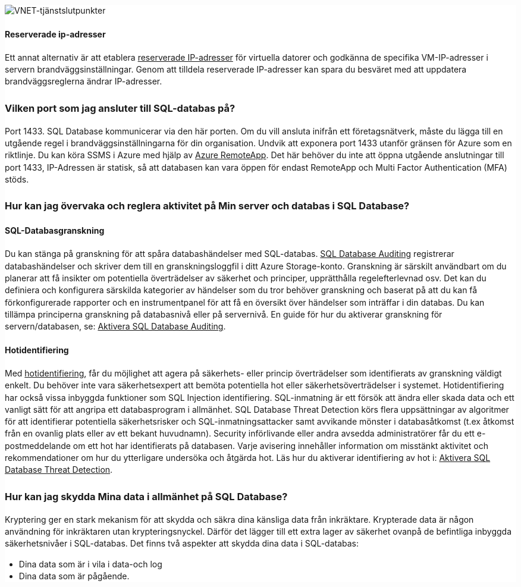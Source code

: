 ![VNET-tjänstslutpunkter](./media/sql-database-manage-after-migration/vnet-service-endpoints.png) 

#### <a name="reserved-ips"></a>Reserverade ip-adresser
Ett annat alternativ är att etablera [reserverade IP-adresser](../virtual-network/virtual-networks-reserved-public-ip.md) för virtuella datorer och godkänna de specifika VM-IP-adresser i servern brandväggsinställningar. Genom att tilldela reserverade IP-adresser kan spara du besväret med att uppdatera brandväggsreglerna ändrar IP-adresser.

### <a name="what-port-do-i-connect-to-sql-database-on"></a>Vilken port som jag ansluter till SQL-databas på?

Port 1433. SQL Database kommunicerar via den här porten. Om du vill ansluta inifrån ett företagsnätverk, måste du lägga till en utgående regel i brandväggsinställningarna för din organisation. Undvik att exponera port 1433 utanför gränsen för Azure som en riktlinje. Du kan köra SSMS i Azure med hjälp av [Azure RemoteApp](https://www.microsoft.com/cloud-platform/azure-remoteapp-client-apps). Det här behöver du inte att öppna utgående anslutningar till port 1433, IP-Adressen är statisk, så att databasen kan vara öppen för endast RemoteApp och Multi Factor Authentication (MFA) stöds.

### <a name="how-can-i-monitor-and-regulate-activity-on-my-server-and-database-in-sql-database"></a>Hur kan jag övervaka och reglera aktivitet på Min server och databas i SQL Database?
#### <a name="sql-database-auditing"></a>SQL-Databasgranskning
Du kan stänga på granskning för att spåra databashändelser med SQL-databas. [SQL Database Auditing](sql-database-auditing.md) registrerar databashändelser och skriver dem till en granskningsloggfil i ditt Azure Storage-konto. Granskning är särskilt användbart om du planerar att få insikter om potentiella överträdelser av säkerhet och principer, upprätthålla regelefterlevnad osv. Det kan du definiera och konfigurera särskilda kategorier av händelser som du tror behöver granskning och baserat på att du kan få förkonfigurerade rapporter och en instrumentpanel för att få en översikt över händelser som inträffar i din databas. Du kan tillämpa principerna granskning på databasnivå eller på servernivå. En guide för hur du aktiverar granskning för servern/databasen, se: [Aktivera SQL Database Auditing](sql-database-security-tutorial.md#enable-sql-database-auditing-if-necessary).

#### <a name="threat-detection"></a>Hotidentifiering
Med [hotidentifiering](sql-database-threat-detection.md), får du möjlighet att agera på säkerhets- eller princip överträdelser som identifierats av granskning väldigt enkelt. Du behöver inte vara säkerhetsexpert att bemöta potentiella hot eller säkerhetsöverträdelser i systemet. Hotidentifiering har också vissa inbyggda funktioner som SQL Injection identifiering. SQL-inmatning är ett försök att ändra eller skada data och ett vanligt sätt för att angripa ett databasprogram i allmänhet. SQL Database Threat Detection körs flera uppsättningar av algoritmer för att identifierar potentiella säkerhetsrisker och SQL-inmatningsattacker samt avvikande mönster i databasåtkomst (t.ex åtkomst från en ovanlig plats eller av ett bekant huvudnamn). Security införlivande eller andra avsedda administratörer får du ett e-postmeddelande om ett hot har identifierats på databasen. Varje avisering innehåller information om misstänkt aktivitet och rekommendationer om hur du ytterligare undersöka och åtgärda hot. Läs hur du aktiverar identifiering av hot i: [Aktivera SQL Database Threat Detection](sql-database-security-tutorial.md#enable-sql-database-threat-detection). 
### <a name="how-do-i-protect-my-data-in-general-on-sql-database"></a>Hur kan jag skydda Mina data i allmänhet på SQL Database?
Kryptering ger en stark mekanism för att skydda och säkra dina känsliga data från inkräktare. Krypterade data är någon användning för inkräktaren utan krypteringsnyckel. Därför det lägger till ett extra lager av säkerhet ovanpå de befintliga inbyggda säkerhetsnivåer i SQL-databas. Det finns två aspekter att skydda dina data i SQL-databas: 
- Dina data som är i vila i data-och log 
- Dina data som är pågående. 
